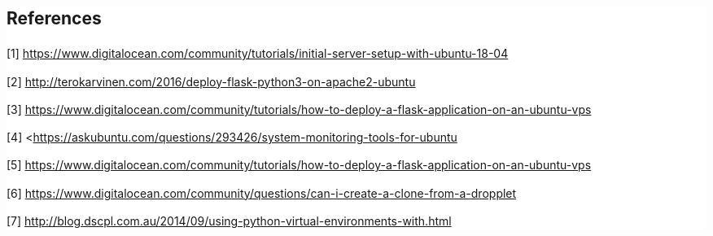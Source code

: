 ## References

[1] <https://www.digitalocean.com/community/tutorials/initial-server-setup-with-ubuntu-18-04>

[2] <http://terokarvinen.com/2016/deploy-flask-python3-on-apache2-ubuntu>

[3] <https://www.digitalocean.com/community/tutorials/how-to-deploy-a-flask-application-on-an-ubuntu-vps>

[4] <https://askubuntu.com/questions/293426/system-monitoring-tools-for-ubuntu

[5] <https://www.digitalocean.com/community/tutorials/how-to-deploy-a-flask-application-on-an-ubuntu-vps>

[6] <https://www.digitalocean.com/community/questions/can-i-create-a-clone-from-a-dropplet>

[7] <http://blog.dscpl.com.au/2014/09/using-python-virtual-environments-with.html>



